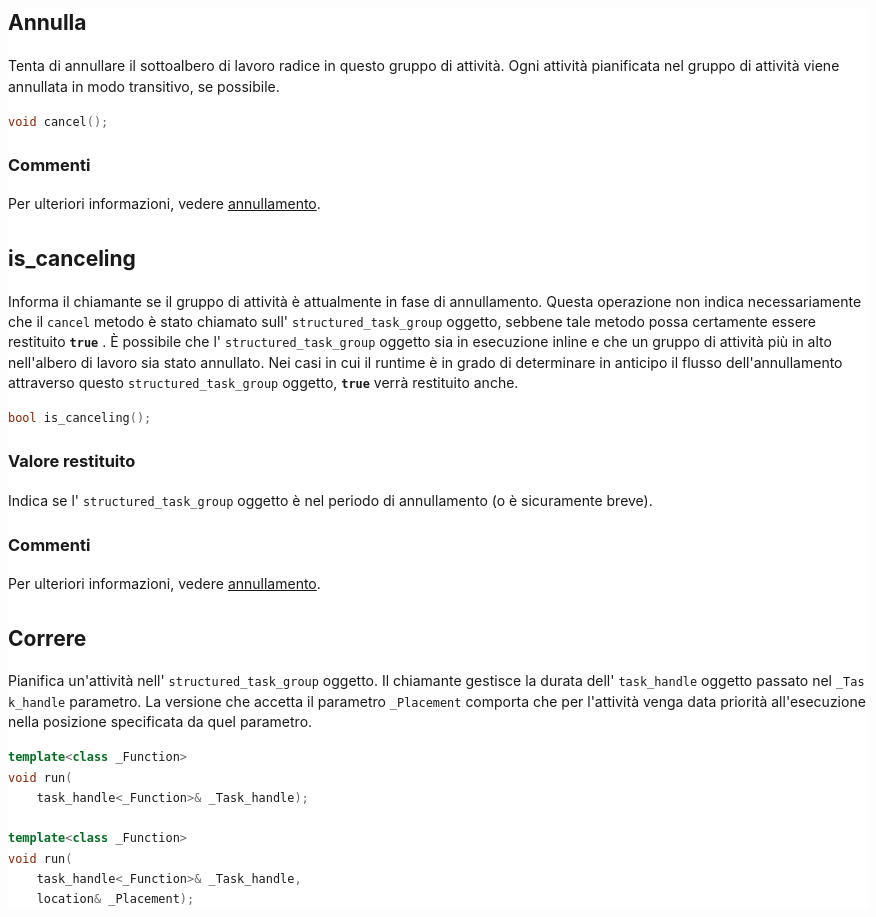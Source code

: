 ## <a name="cancel"></a><a name="cancel"></a> Annulla

Tenta di annullare il sottoalbero di lavoro radice in questo gruppo di attività. Ogni attività pianificata nel gruppo di attività viene annullata in modo transitivo, se possibile.

```cpp
void cancel();
```

### <a name="remarks"></a>Commenti

Per ulteriori informazioni, vedere [annullamento](../../../parallel/concrt/exception-handling-in-the-concurrency-runtime.md#cancellation).

## <a name="is_canceling"></a><a name="is_canceling"></a> is_canceling

Informa il chiamante se il gruppo di attività è attualmente in fase di annullamento. Questa operazione non indica necessariamente che il `cancel` metodo è stato chiamato sull' `structured_task_group` oggetto, sebbene tale metodo possa certamente essere restituito **`true`** . È possibile che l' `structured_task_group` oggetto sia in esecuzione inline e che un gruppo di attività più in alto nell'albero di lavoro sia stato annullato. Nei casi in cui il runtime è in grado di determinare in anticipo il flusso dell'annullamento attraverso questo `structured_task_group` oggetto, **`true`** verrà restituito anche.

```cpp
bool is_canceling();
```

### <a name="return-value"></a>Valore restituito

Indica se l' `structured_task_group` oggetto è nel periodo di annullamento (o è sicuramente breve).

### <a name="remarks"></a>Commenti

Per ulteriori informazioni, vedere [annullamento](../../../parallel/concrt/exception-handling-in-the-concurrency-runtime.md#cancellation).

## <a name="run"></a><a name="run"></a> Correre

Pianifica un'attività nell' `structured_task_group` oggetto. Il chiamante gestisce la durata dell' `task_handle` oggetto passato nel `_Task_handle` parametro. La versione che accetta il parametro `_Placement` comporta che per l'attività venga data priorità all'esecuzione nella posizione specificata da quel parametro.

```cpp
template<class _Function>
void run(
    task_handle<_Function>& _Task_handle);

template<class _Function>
void run(
    task_handle<_Function>& _Task_handle,
    location& _Placement);
```
